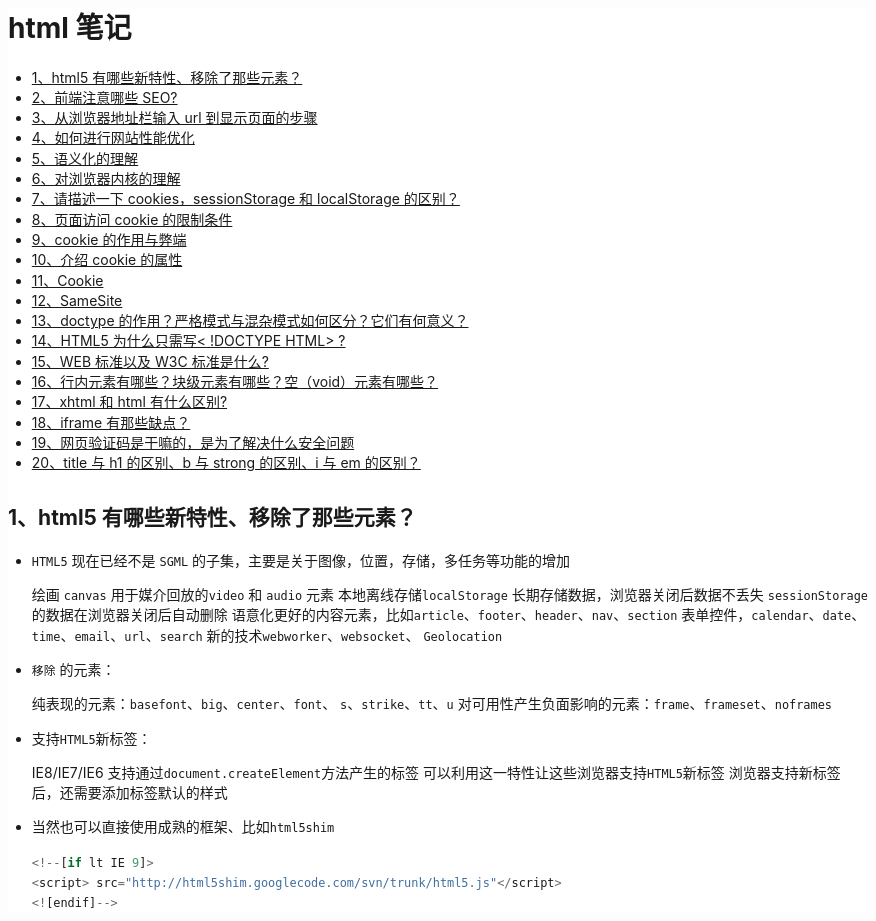# html 笔记



- [1、html5 有哪些新特性、移除了那些元素？](#1html5有哪些新特性移除了那些元素)
- [2、前端注意哪些 SEO?](#2前端注意哪些seo)
- [3、从浏览器地址栏输入 url 到显示页面的步骤](#3从浏览器地址栏输入url到显示页面的步骤)
- [4、如何进行网站性能优化](#4如何进行网站性能优化)
- [5、语义化的理解](#5语义化的理解)
- [6、对浏览器内核的理解](#6对浏览器内核的理解)
- [7、请描述一下 cookies，sessionStorage 和 localStorage 的区别？](#7请描述一下-cookiessessionstorage-和-localstorage-的区别)
- [8、页面访问 cookie 的限制条件](#8页面访问cookie的限制条件)
- [9、cookie 的作用与弊端](#9cookie的作用与弊端)
- [10、介绍 cookie 的属性](#10介绍cookie的属性)
- [11、Cookie](#11cookie)
- [12、SameSite](#12samesite)
- [13、doctype 的作用？严格模式与混杂模式如何区分？它们有何意义？](#13doctype-的作用严格模式与混杂模式如何区分它们有何意义)
- [14、HTML5 为什么只需写< !DOCTYPE HTML> ?](#14html5-为什么只需写-doctype-html-)
- [15、WEB 标准以及 W3C 标准是什么?](#15web标准以及w3c标准是什么)
- [16、行内元素有哪些？块级元素有哪些？空（void）元素有哪些？](#16行内元素有哪些块级元素有哪些空void元素有哪些)
- [17、xhtml 和 html 有什么区别?](#17xhtml和html有什么区别)
- [18、iframe 有那些缺点？](#18iframe有那些缺点)
- [19、网页验证码是干嘛的，是为了解决什么安全问题](#19网页验证码是干嘛的是为了解决什么安全问题)
- [20、title 与 h1 的区别、b 与 strong 的区别、i 与 em 的区别？](#20title与h1的区别b与strong的区别i与em的区别)



## 1、html5 有哪些新特性、移除了那些元素？

- `HTML5` 现在已经不是 `SGML` 的子集，主要是关于图像，位置，存储，多任务等功能的增加

  绘画 `canvas`
  用于媒介回放的`video` 和 `audio` 元素
  本地离线存储`localStorage` 长期存储数据，浏览器关闭后数据不丢失
  `sessionStorage` 的数据在浏览器关闭后自动删除
  语意化更好的内容元素，比如`article`、`footer`、`header`、`nav`、`section`
  表单控件，`calendar`、`date`、`time`、`email`、`url`、`search`
  新的技术`webworker`、`websocket`、 `Geolocation`

- `移除` 的元素：

  纯表现的元素：`basefont`、`big`、`center`、`font`、 `s`、`strike`、`tt`、`u`
  对可用性产生负面影响的元素：`frame`、`frameset`、`noframes`

- 支持`HTML5`新标签：

  IE8/IE7/IE6 支持通过`document.createElement`方法产生的标签
  可以利用这一特性让这些浏览器支持`HTML5`新标签
  浏览器支持新标签后，还需要添加标签默认的样式

- 当然也可以直接使用成熟的框架、比如`html5shim`

  ```javascript
  <!--[if lt IE 9]>
  <script> src="http://html5shim.googlecode.com/svn/trunk/html5.js"</script>
  <![endif]-->
  ```
